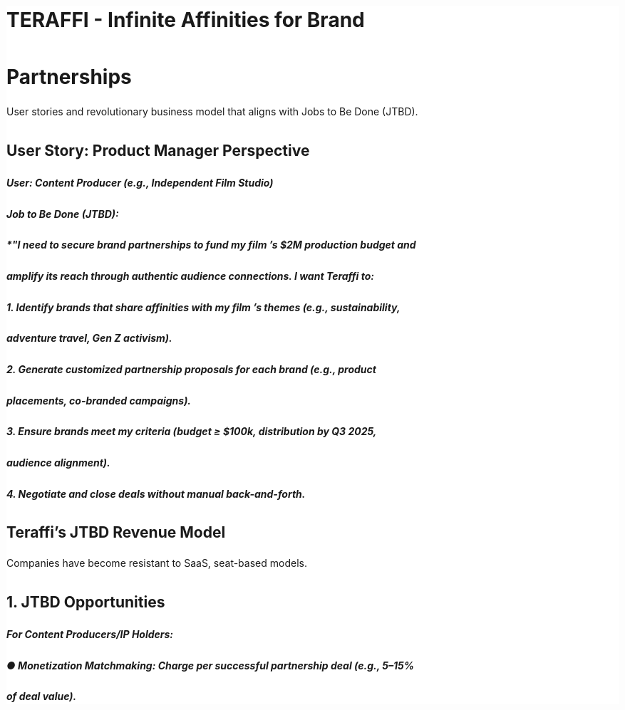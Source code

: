 # TERAFFI - Infinite Affinities for Brand

# Partnerships

User stories and revolutionary business model that aligns with Jobs to Be Done (JTBD).

## User Story: Product Manager Perspective

##### User: Content Producer (e.g., Independent Film Studio)

##### Job to Be Done (JTBD):

##### *"I need to secure brand partnerships to fund my film ’s $2M production budget and

##### amplify its reach through authentic audience connections. I want Teraffi to:

##### 1. Identify brands that share affinities with my film ’s themes (e.g., sustainability,

##### adventure travel, Gen Z activism).

##### 2. Generate customized partnership proposals for each brand (e.g., product

##### placements, co-branded campaigns).

##### 3. Ensure brands meet my criteria (budget ≥ $100k, distribution by Q3 2025,

##### audience alignment).

##### 4. Negotiate and close deals without manual back-and-forth.

## Teraffi’s JTBD Revenue Model

Companies have become resistant to SaaS, seat-based models.

## 1. JTBD Opportunities

##### For Content Producers/IP Holders:

##### ● Monetization Matchmaking: Charge per successful partnership deal (e.g., 5–15%

##### of deal value).
